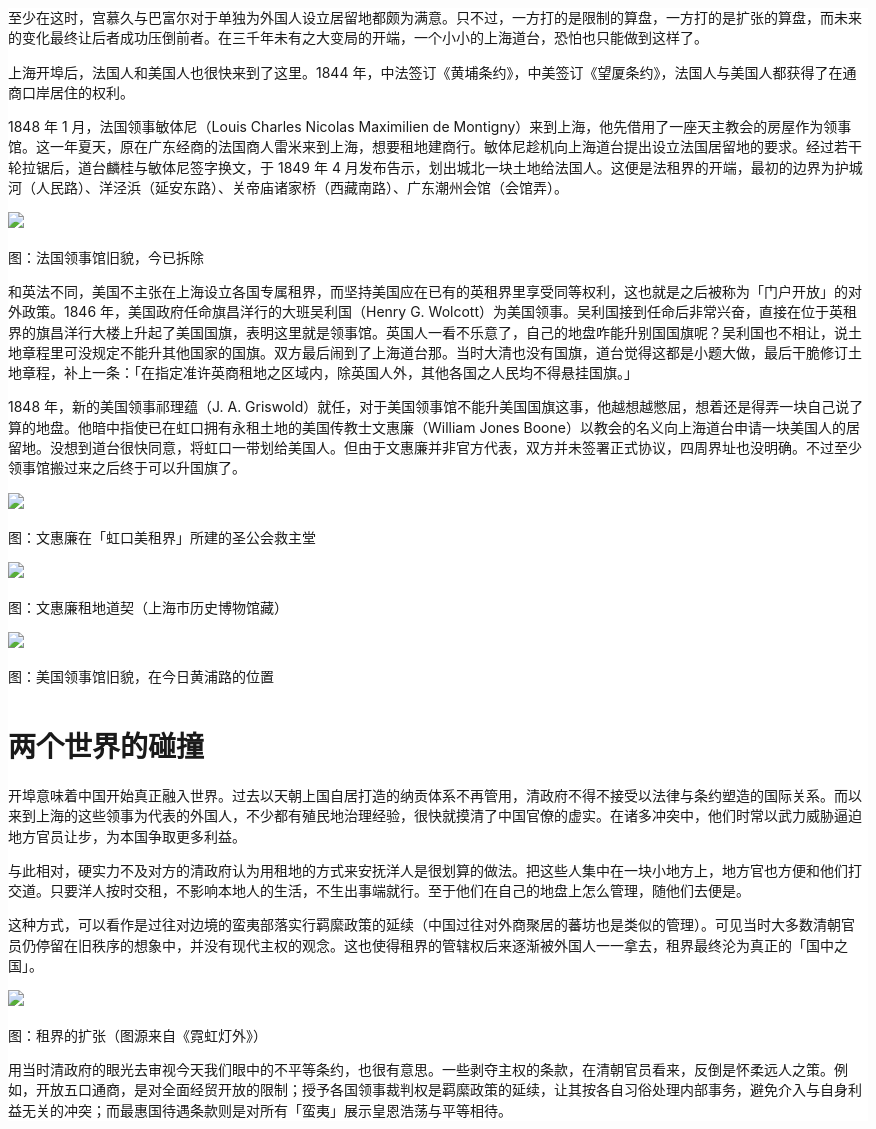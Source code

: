 至少在这时，宫慕久与巴富尔对于单独为外国人设立居留地都颇为满意。只不过，一方打的是限制的算盘，一方打的是扩张的算盘，而未来的变化最终让后者成功压倒前者。在三千年未有之大变局的开端，一个小小的上海道台，恐怕也只能做到这样了。

上海开埠后，法国人和美国人也很快来到了这里。1844 年，中法签订《黄埔条约》，中美签订《望厦条约》，法国人与美国人都获得了在通商口岸居住的权利。

1848 年 1 月，法国领事敏体尼（Louis Charles Nicolas Maximilien de
Montigny）来到上海，他先借用了一座天主教会的房屋作为领事馆。这一年夏天，原在广东经商的法国商人雷米来到上海，想要租地建商行。敏体尼趁机向上海道台提出设立法国居留地的要求。经过若干轮拉锯后，道台麟桂与敏体尼签字换文，于
1849 年 4
月发布告示，划出城北一块土地给法国人。这便是法租界的开端，最初的边界为护城河（人民路）、洋泾浜（延安东路）、关帝庙诸家桥（西藏南路）、广东潮州会馆（会馆弄）。

![](https://static.xiaobot.net/file/2024-05-24/265398/3db220d44ffb2122dac71bba060ccd9e.jpeg)

图：法国领事馆旧貌，今已拆除

和英法不同，美国不主张在上海设立各国专属租界，而坚持美国应在已有的英租界里享受同等权利，这也就是之后被称为「门户开放」的对外政策。1846
年，美国政府任命旗昌洋行的大班吴利国（Henry G.
Wolcott）为美国领事。吴利国接到任命后非常兴奋，直接在位于英租界的旗昌洋行大楼上升起了美国国旗，表明这里就是领事馆。英国人一看不乐意了，自己的地盘咋能升别国国旗呢？吴利国也不相让，说土地章程里可没规定不能升其他国家的国旗。双方最后闹到了上海道台那。当时大清也没有国旗，道台觉得这都是小题大做，最后干脆修订土地章程，补上一条：「在指定准许英商租地之区域内，除英国人外，其他各国之人民均不得悬挂国旗。」

1848 年，新的美国领事祁理蕴（J. A.
Griswold）就任，对于美国领事馆不能升美国国旗这事，他越想越憋屈，想着还是得弄一块自己说了算的地盘。他暗中指使已在虹口拥有永租土地的美国传教士文惠廉（William
Jones
Boone）以教会的名义向上海道台申请一块美国人的居留地。没想到道台很快同意，将虹口一带划给美国人。但由于文惠廉并非官方代表，双方并未签署正式协议，四周界址也没明确。不过至少领事馆搬过来之后终于可以升国旗了。

![](https://static.xiaobot.net/file/2024-05-24/265398/8cfbdf7071c38a9043be82abc870145b.jpeg)

图：文惠廉在「虹口美租界」所建的圣公会救主堂

![](https://static.xiaobot.net/file/2024-05-24/265398/4dc2a0ffca3a584539bc5c5811d130a2.jpeg)

图：文惠廉租地道契（上海市历史博物馆藏）

![](https://static.xiaobot.net/file/2024-05-24/265398/3852335d5bf1f741dfca598ec793bfad.jpeg)

图：美国领事馆旧貌，在今日黄浦路的位置

# 两个世界的碰撞

开埠意味着中国开始真正融入世界。过去以天朝上国自居打造的纳贡体系不再管用，清政府不得不接受以法律与条约塑造的国际关系。而以来到上海的这些领事为代表的外国人，不少都有殖民地治理经验，很快就摸清了中国官僚的虚实。在诸多冲突中，他们时常以武力威胁逼迫地方官员让步，为本国争取更多利益。

与此相对，硬实力不及对方的清政府认为用租地的方式来安抚洋人是很划算的做法。把这些人集中在一块小地方上，地方官也方便和他们打交道。只要洋人按时交租，不影响本地人的生活，不生出事端就行。至于他们在自己的地盘上怎么管理，随他们去便是。

这种方式，可以看作是过往对边境的蛮夷部落实行羁縻政策的延续（中国过往对外商聚居的蕃坊也是类似的管理）。可见当时大多数清朝官员仍停留在旧秩序的想象中，并没有现代主权的观念。这也使得租界的管辖权后来逐渐被外国人一一拿去，租界最终沦为真正的「国中之国」。

![](https://static.xiaobot.net/file/2024-05-24/265398/08352e9544328326268fecea73a7ec79.jpeg)

图：租界的扩张（图源来自《霓虹灯外》）

用当时清政府的眼光去审视今天我们眼中的不平等条约，也很有意思。一些剥夺主权的条款，在清朝官员看来，反倒是怀柔远人之策。例如，开放五口通商，是对全面经贸开放的限制；授予各国领事裁判权是羁縻政策的延续，让其按各自习俗处理内部事务，避免介入与自身利益无关的冲突；而最惠国待遇条款则是对所有「蛮夷」展示皇恩浩荡与平等相待。
